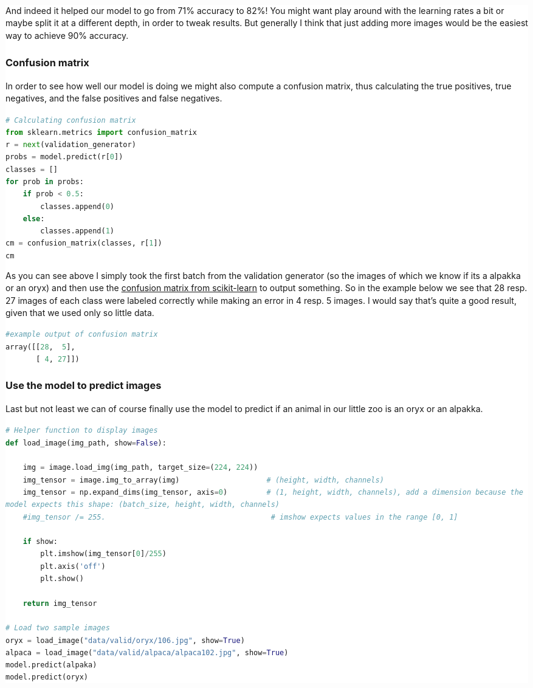 
And indeed it helped our model to go from 71% accuracy to 82%! You might want play around with the learning rates a bit or maybe split it at a different depth, in order to tweak results. But generally I think that just adding more images would be the easiest way to achieve 90% accuracy.  

### Confusion matrix

In order to see how well our model is doing we might also compute a confusion matrix, thus calculating the true positives, true negatives, and the false positives and false negatives. 

```python
# Calculating confusion matrix
from sklearn.metrics import confusion_matrix
r = next(validation_generator)
probs = model.predict(r[0])
classes = []
for prob in probs:
    if prob < 0.5:
        classes.append(0)
    else:
        classes.append(1)
cm = confusion_matrix(classes, r[1])
cm
```

As you can see above I simply took the first batch from the validation generator (so the images of which we know if its a alpakka  or an oryx) and then use the [confusion matrix from scikit-learn](http://scikit-learn.org/stable/auto_examples/model_selection/plot_confusion_matrix.html#sphx-glr-auto-examples-model-selection-plot-confusion-matrix-py) to output something. So in the example below we see that 28 resp. 27 images of each class were labeled correctly while making an error in 4 resp. 5 images. I would say that’s quite a good result, given that we used only so little data.

```python
#example output of confusion matrix
array([[28,  5],
       [ 4, 27]])
```
### Use the model to predict images

Last but not least we can of course finally use the model to predict if an animal in our little zoo is an oryx or an alpakka. 

```python
# Helper function to display images
def load_image(img_path, show=False):

    img = image.load_img(img_path, target_size=(224, 224))
    img_tensor = image.img_to_array(img)                    # (height, width, channels)
    img_tensor = np.expand_dims(img_tensor, axis=0)         # (1, height, width, channels), add a dimension because the model expects this shape: (batch_size, height, width, channels)
    #img_tensor /= 255.                                      # imshow expects values in the range [0, 1]

    if show:
        plt.imshow(img_tensor[0]/255)                           
        plt.axis('off')
        plt.show()

    return img_tensor

# Load two sample images
oryx = load_image("data/valid/oryx/106.jpg", show=True)
alpaca = load_image("data/valid/alpaca/alpaca102.jpg", show=True)
model.predict(alpaka)
model.predict(oryx)
````